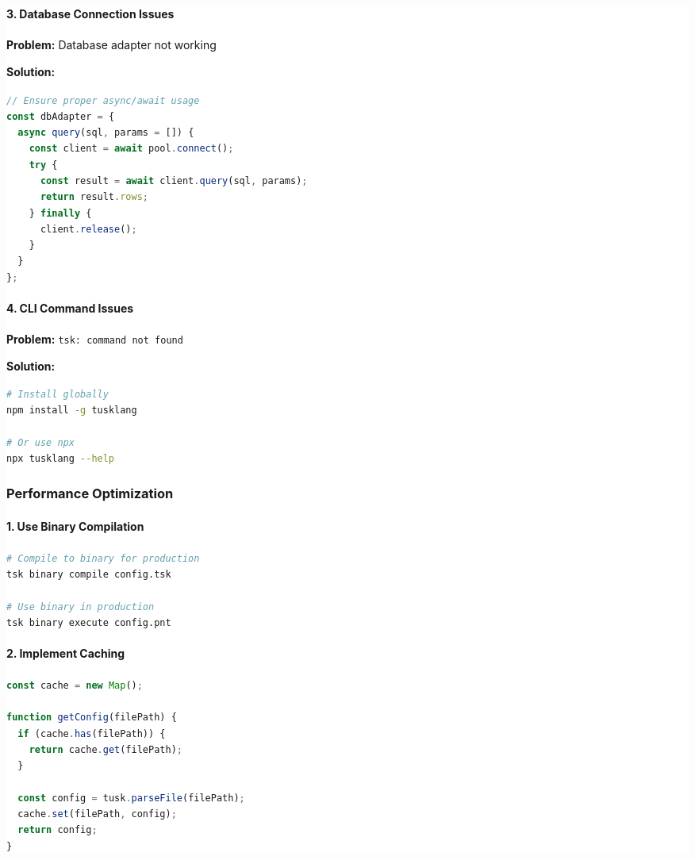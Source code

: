 #### 3. Database Connection Issues

**Problem:** Database adapter not working

**Solution:**
```javascript
// Ensure proper async/await usage
const dbAdapter = {
  async query(sql, params = []) {
    const client = await pool.connect();
    try {
      const result = await client.query(sql, params);
      return result.rows;
    } finally {
      client.release();
    }
  }
};
```

#### 4. CLI Command Issues

**Problem:** `tsk: command not found`

**Solution:**
```bash
# Install globally
npm install -g tusklang

# Or use npx
npx tusklang --help
```

### Performance Optimization

#### 1. Use Binary Compilation

```bash
# Compile to binary for production
tsk binary compile config.tsk

# Use binary in production
tsk binary execute config.pnt
```

#### 2. Implement Caching

```javascript
const cache = new Map();

function getConfig(filePath) {
  if (cache.has(filePath)) {
    return cache.get(filePath);
  }
  
  const config = tusk.parseFile(filePath);
  cache.set(filePath, config);
  return config;
}
```
